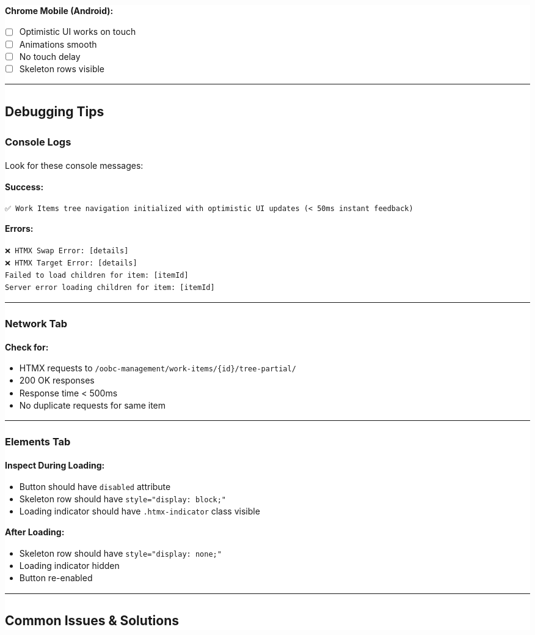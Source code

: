 **Chrome Mobile (Android):**
- [ ] Optimistic UI works on touch
- [ ] Animations smooth
- [ ] No touch delay
- [ ] Skeleton rows visible

---

## Debugging Tips

### Console Logs

Look for these console messages:

**Success:**
```
✅ Work Items tree navigation initialized with optimistic UI updates (< 50ms instant feedback)
```

**Errors:**
```
❌ HTMX Swap Error: [details]
❌ HTMX Target Error: [details]
Failed to load children for item: [itemId]
Server error loading children for item: [itemId]
```

---

### Network Tab

**Check for:**
- HTMX requests to `/oobc-management/work-items/{id}/tree-partial/`
- 200 OK responses
- Response time < 500ms
- No duplicate requests for same item

---

### Elements Tab

**Inspect During Loading:**
- Button should have `disabled` attribute
- Skeleton row should have `style="display: block;"`
- Loading indicator should have `.htmx-indicator` class visible

**After Loading:**
- Skeleton row should have `style="display: none;"`
- Loading indicator hidden
- Button re-enabled

---

## Common Issues & Solutions
